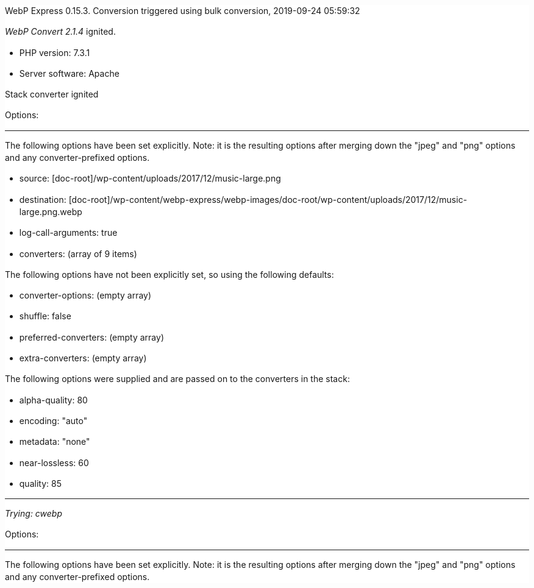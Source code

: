 WebP Express 0.15.3. Conversion triggered using bulk conversion, 2019-09-24 05:59:32


*WebP Convert 2.1.4*  ignited.

- PHP version: 7.3.1

- Server software: Apache


Stack converter ignited


Options:

------------

The following options have been set explicitly. Note: it is the resulting options after merging down the "jpeg" and "png" options and any converter-prefixed options.

- source: [doc-root]/wp-content/uploads/2017/12/music-large.png

- destination: [doc-root]/wp-content/webp-express/webp-images/doc-root/wp-content/uploads/2017/12/music-large.png.webp

- log-call-arguments: true

- converters: (array of 9 items)


The following options have not been explicitly set, so using the following defaults:

- converter-options: (empty array)

- shuffle: false

- preferred-converters: (empty array)

- extra-converters: (empty array)


The following options were supplied and are passed on to the converters in the stack:

- alpha-quality: 80

- encoding: "auto"

- metadata: "none"

- near-lossless: 60

- quality: 85

------------



*Trying: cwebp* 


Options:

------------

The following options have been set explicitly. Note: it is the resulting options after merging down the "jpeg" and "png" options and any converter-prefixed options.
